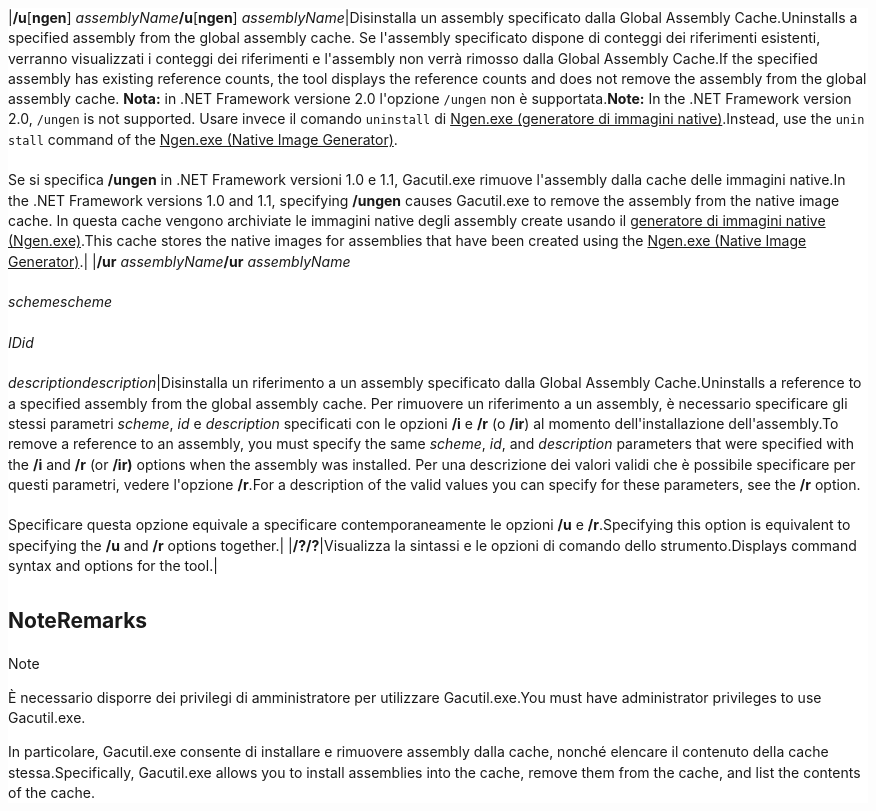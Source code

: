 |<span data-ttu-id="138cf-194">**/u**[**ngen**] *assemblyName*</span><span class="sxs-lookup"><span data-stu-id="138cf-194">**/u**[**ngen**] *assemblyName*</span></span>|<span data-ttu-id="138cf-195">Disinstalla un assembly specificato dalla Global Assembly Cache.</span><span class="sxs-lookup"><span data-stu-id="138cf-195">Uninstalls a specified assembly from the global assembly cache.</span></span> <span data-ttu-id="138cf-196">Se l'assembly specificato dispone di conteggi dei riferimenti esistenti, verranno visualizzati i conteggi dei riferimenti e l'assembly non verrà rimosso dalla Global Assembly Cache.</span><span class="sxs-lookup"><span data-stu-id="138cf-196">If the specified assembly has existing reference counts, the tool displays the reference counts and does not remove the assembly from the global assembly cache.</span></span> <span data-ttu-id="138cf-197">**Nota:** in .NET Framework versione 2.0 l'opzione `/ungen` non è supportata.</span><span class="sxs-lookup"><span data-stu-id="138cf-197">**Note:**  In the .NET Framework version 2.0, `/ungen` is not supported.</span></span> <span data-ttu-id="138cf-198">Usare invece il comando `uninstall` di [Ngen.exe (generatore di immagini native)](ngen-exe-native-image-generator.md).</span><span class="sxs-lookup"><span data-stu-id="138cf-198">Instead, use the `uninstall` command of the [Ngen.exe (Native Image Generator)](ngen-exe-native-image-generator.md).</span></span> <br /><br /> <span data-ttu-id="138cf-199">Se si specifica **/ungen** in .NET Framework versioni 1.0 e 1.1, Gacutil.exe rimuove l'assembly dalla cache delle immagini native.</span><span class="sxs-lookup"><span data-stu-id="138cf-199">In the .NET Framework versions 1.0 and 1.1, specifying **/ungen** causes Gacutil.exe to remove the assembly from the native image cache.</span></span> <span data-ttu-id="138cf-200">In questa cache vengono archiviate le immagini native degli assembly create usando il [generatore di immagini native (Ngen.exe)](ngen-exe-native-image-generator.md).</span><span class="sxs-lookup"><span data-stu-id="138cf-200">This cache stores the native images for assemblies that have been created using the [Ngen.exe (Native Image Generator)](ngen-exe-native-image-generator.md).</span></span>|
|<span data-ttu-id="138cf-201">**/ur**  *assemblyName*</span><span class="sxs-lookup"><span data-stu-id="138cf-201">**/ur**  *assemblyName*</span></span><br /><br /> <span data-ttu-id="138cf-202">*scheme*</span><span class="sxs-lookup"><span data-stu-id="138cf-202">*scheme*</span></span><br /><br /> <span data-ttu-id="138cf-203">*ID*</span><span class="sxs-lookup"><span data-stu-id="138cf-203">*id*</span></span><br /><br /> <span data-ttu-id="138cf-204">*description*</span><span class="sxs-lookup"><span data-stu-id="138cf-204">*description*</span></span>|<span data-ttu-id="138cf-205">Disinstalla un riferimento a un assembly specificato dalla Global Assembly Cache.</span><span class="sxs-lookup"><span data-stu-id="138cf-205">Uninstalls a reference to a specified assembly from the global assembly cache.</span></span> <span data-ttu-id="138cf-206">Per rimuovere un riferimento a un assembly, è necessario specificare gli stessi parametri *scheme*, *id* e *description* specificati con le opzioni **/i** e **/r** (o **/ir**) al momento dell'installazione dell'assembly.</span><span class="sxs-lookup"><span data-stu-id="138cf-206">To remove a reference to an assembly, you must specify the same *scheme*, *id*, and *description* parameters that were specified with the **/i** and **/r** (or **/ir)** options when the assembly was installed.</span></span> <span data-ttu-id="138cf-207">Per una descrizione dei valori validi che è possibile specificare per questi parametri, vedere l'opzione **/r**.</span><span class="sxs-lookup"><span data-stu-id="138cf-207">For a description of the valid values you can specify for these parameters, see the **/r** option.</span></span><br /><br /> <span data-ttu-id="138cf-208">Specificare questa opzione equivale a specificare contemporaneamente le opzioni **/u** e **/r**.</span><span class="sxs-lookup"><span data-stu-id="138cf-208">Specifying this option is equivalent to specifying the **/u** and **/r** options together.</span></span>|
|<span data-ttu-id="138cf-209">**/?**</span><span class="sxs-lookup"><span data-stu-id="138cf-209">**/?**</span></span>|<span data-ttu-id="138cf-210">Visualizza la sintassi e le opzioni di comando dello strumento.</span><span class="sxs-lookup"><span data-stu-id="138cf-210">Displays command syntax and options for the tool.</span></span>|

## <a name="remarks"></a><span data-ttu-id="138cf-211">Note</span><span class="sxs-lookup"><span data-stu-id="138cf-211">Remarks</span></span>

> [!NOTE]
> <span data-ttu-id="138cf-212">È necessario disporre dei privilegi di amministratore per utilizzare Gacutil.exe.</span><span class="sxs-lookup"><span data-stu-id="138cf-212">You must have administrator privileges to use Gacutil.exe.</span></span>

<span data-ttu-id="138cf-213">In particolare, Gacutil.exe consente di installare e rimuovere assembly dalla cache, nonché elencare il contenuto della cache stessa.</span><span class="sxs-lookup"><span data-stu-id="138cf-213">Specifically, Gacutil.exe allows you to install assemblies into the cache, remove them from the cache, and list the contents of the cache.</span></span>
